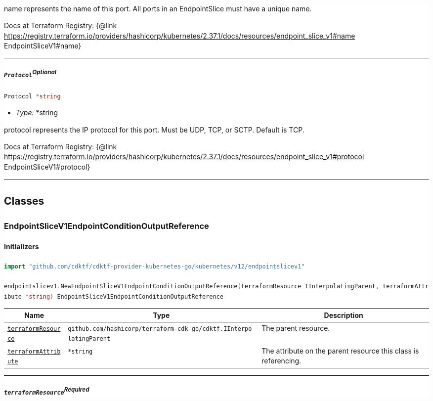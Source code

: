 name represents the name of this port. All ports in an EndpointSlice must have a unique name.

Docs at Terraform Registry: {@link https://registry.terraform.io/providers/hashicorp/kubernetes/2.37.1/docs/resources/endpoint_slice_v1#name EndpointSliceV1#name}

---

##### `Protocol`<sup>Optional</sup> <a name="Protocol" id="@cdktf/provider-kubernetes.endpointSliceV1.EndpointSliceV1Port.property.protocol"></a>

```go
Protocol *string
```

- *Type:* *string

protocol represents the IP protocol for this port. Must be UDP, TCP, or SCTP. Default is TCP.

Docs at Terraform Registry: {@link https://registry.terraform.io/providers/hashicorp/kubernetes/2.37.1/docs/resources/endpoint_slice_v1#protocol EndpointSliceV1#protocol}

---

## Classes <a name="Classes" id="Classes"></a>

### EndpointSliceV1EndpointConditionOutputReference <a name="EndpointSliceV1EndpointConditionOutputReference" id="@cdktf/provider-kubernetes.endpointSliceV1.EndpointSliceV1EndpointConditionOutputReference"></a>

#### Initializers <a name="Initializers" id="@cdktf/provider-kubernetes.endpointSliceV1.EndpointSliceV1EndpointConditionOutputReference.Initializer"></a>

```go
import "github.com/cdktf/cdktf-provider-kubernetes-go/kubernetes/v12/endpointslicev1"

endpointslicev1.NewEndpointSliceV1EndpointConditionOutputReference(terraformResource IInterpolatingParent, terraformAttribute *string) EndpointSliceV1EndpointConditionOutputReference
```

| **Name** | **Type** | **Description** |
| --- | --- | --- |
| <code><a href="#@cdktf/provider-kubernetes.endpointSliceV1.EndpointSliceV1EndpointConditionOutputReference.Initializer.parameter.terraformResource">terraformResource</a></code> | <code>github.com/hashicorp/terraform-cdk-go/cdktf.IInterpolatingParent</code> | The parent resource. |
| <code><a href="#@cdktf/provider-kubernetes.endpointSliceV1.EndpointSliceV1EndpointConditionOutputReference.Initializer.parameter.terraformAttribute">terraformAttribute</a></code> | <code>*string</code> | The attribute on the parent resource this class is referencing. |

---

##### `terraformResource`<sup>Required</sup> <a name="terraformResource" id="@cdktf/provider-kubernetes.endpointSliceV1.EndpointSliceV1EndpointConditionOutputReference.Initializer.parameter.terraformResource"></a>
